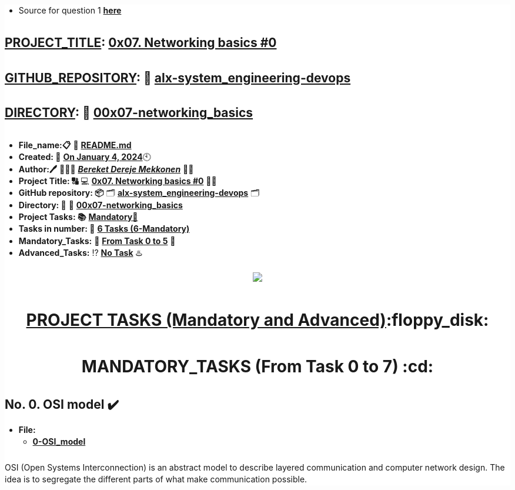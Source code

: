 * Source for question 1 [**here**](https://intranet.alxswe.com/rltoken/iEZZ6SemL1HJHjaJOjlPYQ)

##

## <ins>**PROJECT_TITLE</ins>:**   [**0x07. Networking basics #0**](https://intranet.alxswe.com/projects/259)

## <ins>**GITHUB_REPOSITORY</ins>: 📂**    [**alx-system_engineering-devops**](https://github.com/BekaHabesha/alx-system_engineering-devops)

## <ins>**DIRECTORY</ins>: 📂**   [**00x07-networking_basics**](https://github.com/BekaHabesha/alx-system_engineering-devops/tree/master/0x07-networking_basics)

##

* **File_name:📋** 📖 [**README.md**](https://github.com/BekaHabesha/alx-system_engineering-devops/blob/master/0x07-networking_basics/README.md)
* **Created: 📅** <ins>**On January 4, 2024**</ins>🕙
* **Author:🖊️** 👨🏻‍💻 [***Bereket Dereje Mekkonen***](https://intranet.alxswe.com/users/BereketDerejeMekonnen) 🧑‍💻
* **Project Title: 🔠**  💻 [**0x07. Networking basics #0**](https://intranet.alxswe.com/projects/259) 📝🔡
* **GitHub repository: 📦** 🗂 [**alx-system_engineering-devops**](https://github.com/BekaHabesha/alx-system_engineering-devops) 🗂
* **Directory: 💼** 📂 [**00x07-networking_basics**](https://github.com/BekaHabesha/alx-system_engineering-devops/tree/master/0x07-networking_basics)
* **Project Tasks: 📚** <ins>**Mandatory💯**</ins>
* **Tasks in number: 🔢** <ins>**6 Tasks (6-Mandatory)**</ins>
* **Mandatory_Tasks:** 💯 <ins>**From Task 0 to 5**</ins> 💯
* **Advanced_Tasks:** ⁉️ <ins>**No Task**</ins> ♨️

###

<p align="center">
  <img src="https://i.ibb.co/y5wmQyd/Alx-enginn-Build-ur-future.png" />
</p>

<H1 align="center"> <ins> PROJECT TASKS (Mandatory and Advanced)</ins>:floppy_disk:</H1>

<H1 align="center">MANDATORY_TASKS (From Task 0 to 7) :cd:</h1>

## **No. 0. OSI model** :heavy_check_mark:
* **File:**
  * [**0-OSI_model**](./0-OSI_model)
###
OSI (Open Systems Interconnection) is an abstract model to describe layered communication and computer network design. The idea is to segregate the different parts of what make communication possible.

